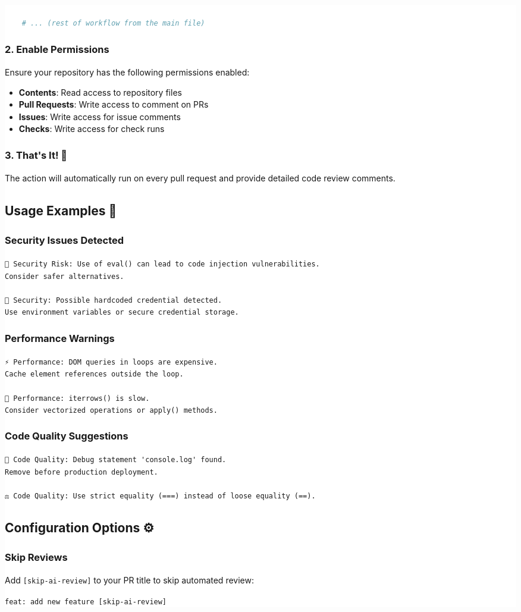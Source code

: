 ```yaml
        
    # ... (rest of workflow from the main file)
```

### 2. Enable Permissions

Ensure your repository has the following permissions enabled:
- **Contents**: Read access to repository files
- **Pull Requests**: Write access to comment on PRs
- **Issues**: Write access for issue comments
- **Checks**: Write access for check runs

### 3. That's It! 🎉

The action will automatically run on every pull request and provide detailed code review comments.

## Usage Examples 📝

### Security Issues Detected
```
🚨 Security Risk: Use of eval() can lead to code injection vulnerabilities. 
Consider safer alternatives.

🔑 Security: Possible hardcoded credential detected. 
Use environment variables or secure credential storage.
```

### Performance Warnings
```
⚡ Performance: DOM queries in loops are expensive. 
Cache element references outside the loop.

🐼 Performance: iterrows() is slow. 
Consider vectorized operations or apply() methods.
```

### Code Quality Suggestions
```
🐛 Code Quality: Debug statement 'console.log' found. 
Remove before production deployment.

⚖️ Code Quality: Use strict equality (===) instead of loose equality (==).
```

## Configuration Options ⚙️

### Skip Reviews
Add `[skip-ai-review]` to your PR title to skip automated review:
```
feat: add new feature [skip-ai-review]
```
